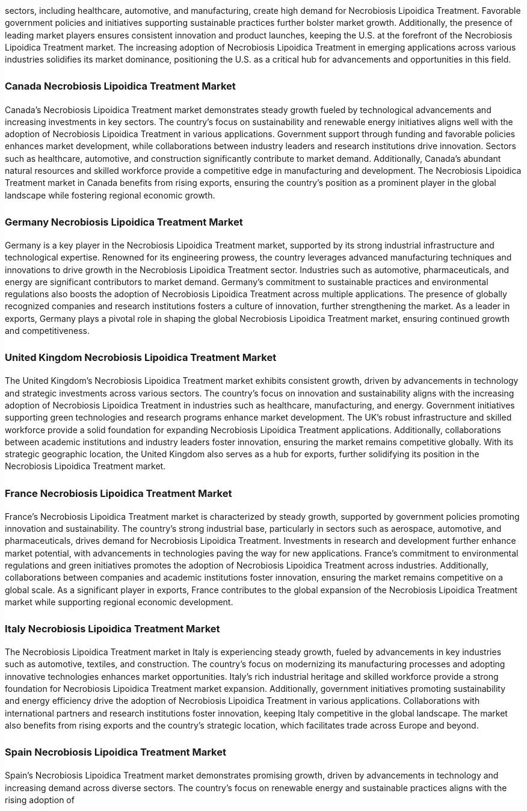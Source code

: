 sectors, including healthcare, automotive, and manufacturing, create high demand for Necrobiosis Lipoidica Treatment. Favorable government policies and initiatives supporting sustainable practices further bolster market growth. Additionally, the presence of leading market players ensures consistent innovation and product launches, keeping the U.S. at the forefront of the Necrobiosis Lipoidica Treatment market. The increasing adoption of Necrobiosis Lipoidica Treatment in emerging applications across various industries solidifies its market dominance, positioning the U.S. as a critical hub for advancements and opportunities in this field.</p><h3>Canada Necrobiosis Lipoidica Treatment Market</h3><p>Canada&rsquo;s Necrobiosis Lipoidica Treatment market demonstrates steady growth fueled by technological advancements and increasing investments in key sectors. The country&rsquo;s focus on sustainability and renewable energy initiatives aligns well with the adoption of Necrobiosis Lipoidica Treatment in various applications. Government support through funding and favorable policies enhances market development, while collaborations between industry leaders and research institutions drive innovation. Sectors such as healthcare, automotive, and construction significantly contribute to market demand. Additionally, Canada&rsquo;s abundant natural resources and skilled workforce provide a competitive edge in manufacturing and development. The Necrobiosis Lipoidica Treatment market in Canada benefits from rising exports, ensuring the country&rsquo;s position as a prominent player in the global landscape while fostering regional economic growth.</p><h3>Germany Necrobiosis Lipoidica Treatment Market</h3><p>Germany is a key player in the Necrobiosis Lipoidica Treatment market, supported by its strong industrial infrastructure and technological expertise. Renowned for its engineering prowess, the country leverages advanced manufacturing techniques and innovations to drive growth in the Necrobiosis Lipoidica Treatment sector. Industries such as automotive, pharmaceuticals, and energy are significant contributors to market demand. Germany&rsquo;s commitment to sustainable practices and environmental regulations also boosts the adoption of Necrobiosis Lipoidica Treatment across multiple applications. The presence of globally recognized companies and research institutions fosters a culture of innovation, further strengthening the market. As a leader in exports, Germany plays a pivotal role in shaping the global Necrobiosis Lipoidica Treatment market, ensuring continued growth and competitiveness.</p><h3>United Kingdom Necrobiosis Lipoidica Treatment Market</h3><p>The United Kingdom&rsquo;s Necrobiosis Lipoidica Treatment market exhibits consistent growth, driven by advancements in technology and strategic investments across various sectors. The country&rsquo;s focus on innovation and sustainability aligns with the increasing adoption of Necrobiosis Lipoidica Treatment in industries such as healthcare, manufacturing, and energy. Government initiatives supporting green technologies and research programs enhance market development. The UK&rsquo;s robust infrastructure and skilled workforce provide a solid foundation for expanding Necrobiosis Lipoidica Treatment applications. Additionally, collaborations between academic institutions and industry leaders foster innovation, ensuring the market remains competitive globally. With its strategic geographic location, the United Kingdom also serves as a hub for exports, further solidifying its position in the Necrobiosis Lipoidica Treatment market.</p><h3>France Necrobiosis Lipoidica Treatment Market</h3><p>France&rsquo;s Necrobiosis Lipoidica Treatment market is characterized by steady growth, supported by government policies promoting innovation and sustainability. The country&rsquo;s strong industrial base, particularly in sectors such as aerospace, automotive, and pharmaceuticals, drives demand for Necrobiosis Lipoidica Treatment. Investments in research and development further enhance market potential, with advancements in technologies paving the way for new applications. France&rsquo;s commitment to environmental regulations and green initiatives promotes the adoption of Necrobiosis Lipoidica Treatment across industries. Additionally, collaborations between companies and academic institutions foster innovation, ensuring the market remains competitive on a global scale. As a significant player in exports, France contributes to the global expansion of the Necrobiosis Lipoidica Treatment market while supporting regional economic development.</p><h3>Italy Necrobiosis Lipoidica Treatment Market</h3><p>The Necrobiosis Lipoidica Treatment market in Italy is experiencing steady growth, fueled by advancements in key industries such as automotive, textiles, and construction. The country&rsquo;s focus on modernizing its manufacturing processes and adopting innovative technologies enhances market opportunities. Italy&rsquo;s rich industrial heritage and skilled workforce provide a strong foundation for Necrobiosis Lipoidica Treatment market expansion. Additionally, government initiatives promoting sustainability and energy efficiency drive the adoption of Necrobiosis Lipoidica Treatment in various applications. Collaborations with international partners and research institutions foster innovation, keeping Italy competitive in the global landscape. The market also benefits from rising exports and the country&rsquo;s strategic location, which facilitates trade across Europe and beyond.</p><h3>Spain Necrobiosis Lipoidica Treatment Market</h3><p>Spain&rsquo;s Necrobiosis Lipoidica Treatment market demonstrates promising growth, driven by advancements in technology and increasing demand across diverse sectors. The country&rsquo;s focus on renewable energy and sustainable practices aligns with the rising adoption of